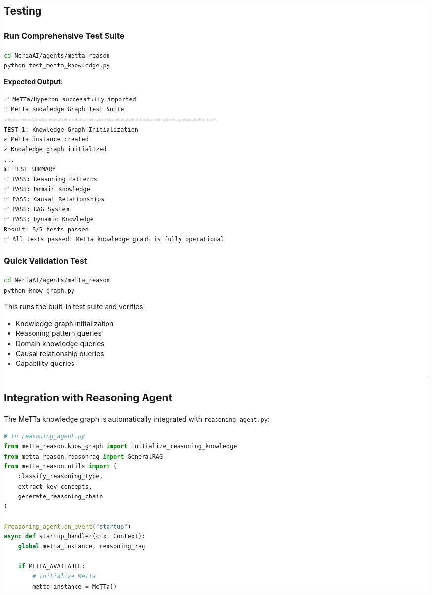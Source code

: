 
## Testing

### Run Comprehensive Test Suite

```bash
cd NeriaAI/agents/metta_reason
python test_metta_knowledge.py
```

**Expected Output**:
```
✅ MeTTa/Hyperon successfully imported
🧪 MeTTa Knowledge Graph Test Suite
============================================================
TEST 1: Knowledge Graph Initialization
✓ MeTTa instance created
✓ Knowledge graph initialized
...
📊 TEST SUMMARY
✅ PASS: Reasoning Patterns
✅ PASS: Domain Knowledge
✅ PASS: Causal Relationships
✅ PASS: RAG System
✅ PASS: Dynamic Knowledge
Result: 5/5 tests passed
✅ All tests passed! MeTTa knowledge graph is fully operational
```

### Quick Validation Test

```bash
cd NeriaAI/agents/metta_reason
python know_graph.py
```

This runs the built-in test suite and verifies:
- Knowledge graph initialization
- Reasoning pattern queries
- Domain knowledge queries
- Causal relationship queries
- Capability queries

---

## Integration with Reasoning Agent

The MeTTa knowledge graph is automatically integrated with `reasoning_agent.py`:

```python
# In reasoning_agent.py
from metta_reason.know_graph import initialize_reasoning_knowledge
from metta_reason.reasonrag import GeneralRAG
from metta_reason.utils import (
    classify_reasoning_type,
    extract_key_concepts,
    generate_reasoning_chain
)

@reasoning_agent.on_event("startup")
async def startup_handler(ctx: Context):
    global metta_instance, reasoning_rag
    
    if METTA_AVAILABLE:
        # Initialize MeTTa
        metta_instance = MeTTa()
```